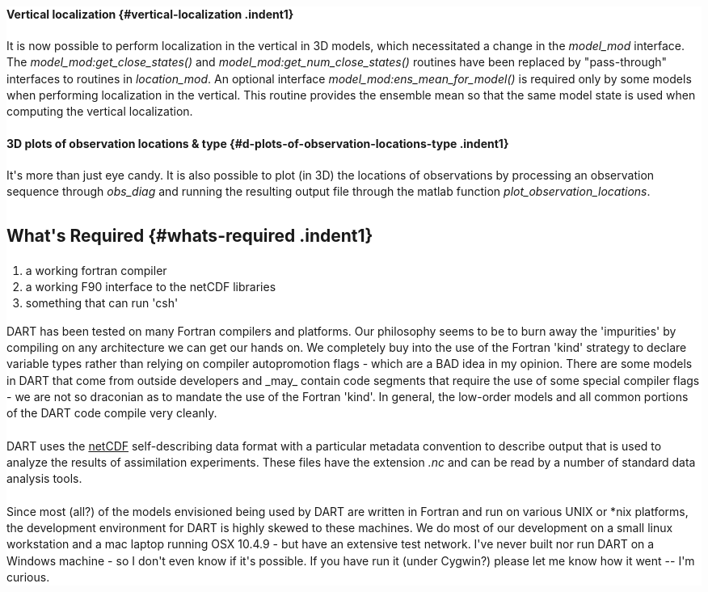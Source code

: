 #### Vertical localization {#vertical-localization .indent1}

It is now possible to perform localization in the vertical in 3D models,
which necessitated a change in the *model\_mod* interface. The
*model\_mod:get\_close\_states()* and
*model\_mod:get\_num\_close\_states()* routines have been replaced by
"pass-through" interfaces to routines in *location\_mod*. An optional
interface *model\_mod:ens\_mean\_for\_model()* is required only by some
models when performing localization in the vertical. This routine
provides the ensemble mean so that the same model state is used when
computing the vertical localization.

#### 3D plots of observation locations & type {#d-plots-of-observation-locations-type .indent1}

It's more than just eye candy. It is also possible to plot (in 3D) the
locations of observations by processing an observation sequence through
*obs\_diag* and running the resulting output file through the matlab
function *plot\_observation\_locations*.

What's Required {#whats-required .indent1}
---------------

1.  a working fortran compiler
2.  a working F90 interface to the netCDF libraries
3.  something that can run 'csh'

DART has been tested on many Fortran compilers and platforms. Our
philosophy seems to be to burn away the 'impurities' by compiling on any
architecture we can get our hands on. We completely buy into the use of
the Fortran 'kind' strategy to declare variable types rather than
relying on compiler autopromotion flags - which are a BAD idea in my
opinion. There are some models in DART that come from outside developers
and \_may\_ contain code segments that require the use of some special
compiler flags - we are not so draconian as to mandate the use of the
Fortran 'kind'. In general, the low-order models and all common portions
of the DART code compile very cleanly.\
\
DART uses the [netCDF](http://www.unidata.ucar.edu/packages/netcdf/)
self-describing data format with a particular metadata convention to
describe output that is used to analyze the results of assimilation
experiments. These files have the extension *.nc* and can be read by a
number of standard data analysis tools.\
\
Since most (all?) of the models envisioned being used by DART are
written in Fortran and run on various UNIX or \*nix platforms, the
development environment for DART is highly skewed to these machines. We
do most of our development on a small linux workstation and a mac laptop
running OSX 10.4.9 - but have an extensive test network. I've never
built nor run DART on a Windows machine - so I don't even know if it's
possible. If you have run it (under Cygwin?) please let me know how it
went -- I'm curious.
